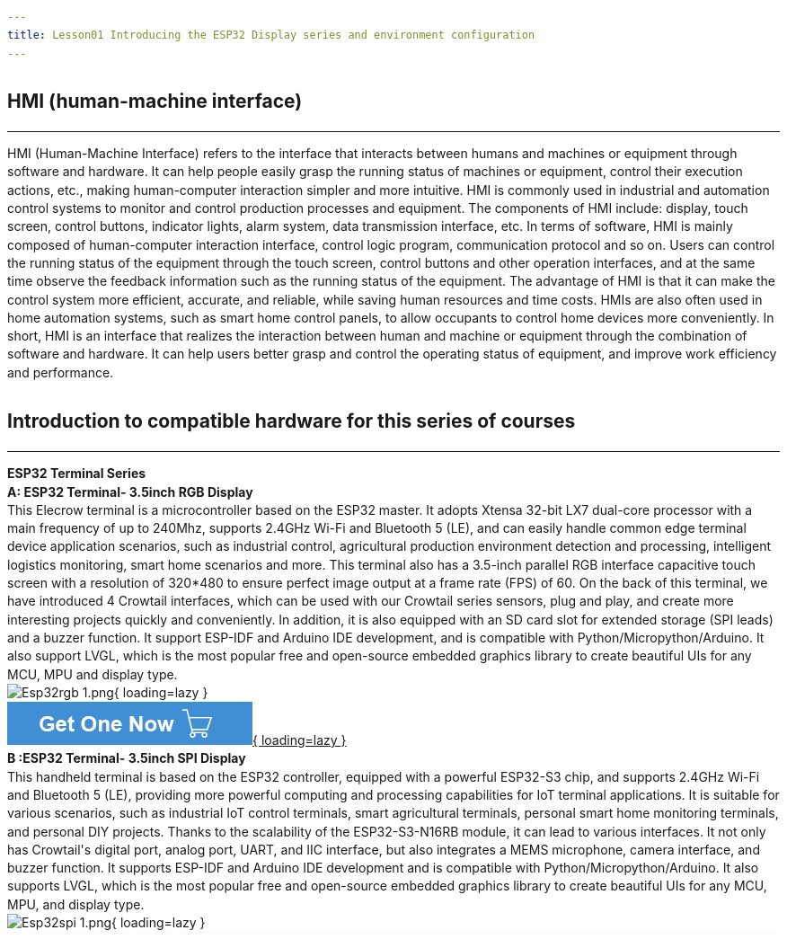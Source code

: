 ```yaml
---
title: Lesson01 Introducing the ESP32 Display series and environment configuration
---
```


## **HMI (human-machine interface)**
-----

HMI (Human-Machine Interface) refers to the interface that interacts between humans and machines or equipment through software and hardware. It can help people easily grasp the running status of machines or equipment, control their execution actions, etc., making human-computer interaction simpler and more intuitive. HMI is commonly used in industrial and automation control systems to monitor and control production processes and equipment. The components of HMI include: display, touch screen, control buttons, indicator lights, alarm system, data transmission interface, etc. In terms of software, HMI is mainly composed of human-computer interaction interface, control logic program, communication protocol and so on. Users can control the running status of the equipment through the touch screen, control buttons and other operation interfaces, and at the same time observe the feedback information such as the running status of the equipment. The advantage of HMI is that it can make the control system more efficient, accurate, and reliable, while saving human resources and time costs. HMIs are also often used in home automation systems, such as smart home control panels, to allow occupants to control home devices more conveniently. In short, HMI is an interface that realizes the interaction between human and machine or equipment through the combination of software and hardware. It can help users better grasp and control the operating status of equipment, and improve work efficiency and performance.

## **Introduction to compatible hardware for this series of courses**
-----

**ESP32 Terminal Series**   
**A: ESP32 Terminal- 3.5inch RGB Display**   
This Elecrow terminal is a microcontroller based on the ESP32 master. It adopts Xtensa 32-bit LX7 dual-core processor with a main frequency of up to 240Mhz, supports 2.4GHz Wi-Fi and Bluetooth 5 (LE), and can easily handle common edge terminal device application scenarios, such as industrial control, agricultural production environment detection and processing, intelligent logistics monitoring, smart home scenarios and more. This terminal also has a 3.5-inch parallel RGB interface capacitive touch screen with a resolution of 320*480 to ensure perfect image output at a frame rate (FPS) of 60. On the back of this terminal, we have introduced 4 Crowtail interfaces, which can be used with our Crowtail series sensors, plug and play, and create more interesting projects quickly and conveniently. In addition, it is also equipped with an SD card slot for extended storage (SPI leads) and a buzzer function. It support ESP-IDF and Arduino IDE development, and is compatible with Python/Micropython/Arduino. It also support LVGL, which is the most popular free and open-source embedded graphics library to create beautiful UIs for any MCU, MPU and display type.  
![Esp32rgb 1.png](https://wiki.elecrow.com/images/thumb/0/0e/Esp32rgb_1.png/650px-Esp32rgb_1.png){ loading=lazy }   
[![Alt text](./assets/images/Get_one_now.png){ loading=lazy }](https://www.elecrow.com/esp-terminal-with-esp32-3-5-inch-parallel-480x320-tft-capacitive-touch-display-rgb-by-chip-ili9488.html)   
**B :ESP32 Terminal- 3.5inch SPI Display**   
This handheld terminal is based on the ESP32 controller, equipped with a powerful ESP32-S3 chip, and supports 2.4GHz Wi-Fi and Bluetooth 5 (LE), providing more powerful computing and processing capabilities for IoT terminal applications. It is suitable for various scenarios, such as industrial IoT control terminals, smart agricultural terminals, personal smart home monitoring terminals, and personal DIY projects. Thanks to the scalability of the ESP32-S3-N16RB module, it can lead to various interfaces. It not only has Crowtail's digital port, analog port, UART, and IIC interface, but also integrates a MEMS microphone, camera interface, and buzzer function. It supports ESP-IDF and Arduino IDE development and is compatible with Python/Micropython/Arduino. It also supports LVGL, which is the most popular free and open-source embedded graphics library to create beautiful UIs for any MCU, MPU, and display type.   
![Esp32spi 1.png](https://wiki.elecrow.com/images/thumb/5/52/Esp32spi_1.png/650px-Esp32spi_1.png){ loading=lazy }   